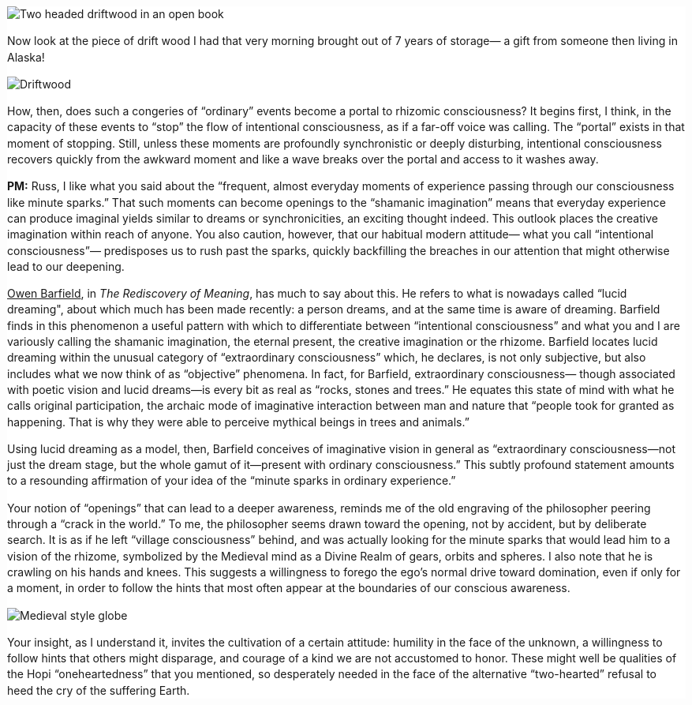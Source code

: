 <img src="../images/post-bcpov6krdbf4-0.jpg" height="auto" alt="Two headed driftwood in an open book" style="width: 300px; margin: auto;"/>

Now look at the piece of drift wood I had that very morning brought out of 7 years of storage— a gift from someone then living in Alaska! 

<img src="../images/post-bcpov6krdbf4-1.jpg" height="auto" alt="Driftwood" style="width: 300px; margin: auto;"/>

How, then, does such a congeries of “ordinary” events become a portal to rhizomic consciousness? It begins first, I think, in the capacity of these events to “stop” the flow of intentional consciousness, as if a far-off voice was calling. The “portal” exists in that moment of stopping. Still, unless these moments are profoundly synchronistic or deeply disturbing, intentional consciousness recovers quickly from the awkward moment and like a wave breaks over the portal and access to it washes away.

**PM:** Russ, I like what you said about the “frequent, almost everyday moments of experience passing through our consciousness like minute sparks.” That such moments can become openings to the “shamanic imagination” means that everyday experience can produce imaginal yields similar to dreams or synchronicities, an exciting thought indeed. This outlook places the creative imagination within reach of anyone. You also caution, however, that our habitual modern attitude— what you call “intentional consciousness”— predisposes us to rush past the sparks, quickly backfilling the breaches in our attention that might otherwise lead to our deepening. 

[Owen Barfield](https://en.wikipedia.org/wiki/Owen_Barfield), in *The Rediscovery of Meaning*, has much to say about this. He refers to what is nowadays called “lucid dreaming", about which much has been made recently: a person dreams, and at the same time is aware of dreaming. Barfield finds in this phenomenon a useful pattern with which to differentiate between “intentional consciousness” and what you and I are variously calling the shamanic imagination, the eternal present, the creative imagination or the rhizome. Barfield locates lucid dreaming within the unusual category of “extraordinary consciousness” which, he declares, is not only subjective, but also includes what we now think of as “objective” phenomena. In fact, for Barfield, extraordinary consciousness— though associated with poetic vision and lucid dreams—is every bit as real as “rocks, stones and trees.” He equates this state of mind with what he calls original participation, the archaic mode of imaginative interaction between man and nature that “people took for granted as happening. That is why they were able to perceive mythical beings in trees and animals.” 

Using lucid dreaming as a model, then, Barfield conceives of imaginative vision in general as “extraordinary consciousness—not just the dream stage, but the whole gamut of it—present with ordinary consciousness.” This subtly profound statement amounts to a resounding affirmation of your idea of the “minute sparks in ordinary experience.” 

Your notion of “openings” that can lead to a deeper awareness, reminds me of the old engraving of the philosopher peering through a “crack in the world.” To me, the philosopher seems drawn toward the opening, not by accident, but by deliberate search. It is as if he left “village consciousness” behind, and was actually looking for the minute sparks that would lead him to a vision of the rhizome, symbolized by the Medieval mind as a Divine Realm of gears, orbits and spheres. I also note that he is crawling on his hands and knees. This suggests a willingness to forego the ego’s normal drive toward domination, even if only for a moment, in order to follow the hints that most often appear at the boundaries of our conscious awareness. 

<img src="../images/post-bcpov6krdbf4-2.jpg" height="auto" alt="Medieval style globe" style="width: 300px; margin: auto;"/>

Your insight, as I understand it, invites the cultivation of a certain attitude: humility in the face of the unknown, a willingness to follow hints that others might disparage, and courage of a kind we are not accustomed to honor. These might well be qualities of the Hopi “oneheartedness” that you mentioned, so desperately needed in the face of the alternative “two-hearted” refusal to heed the cry of the suffering Earth. 
